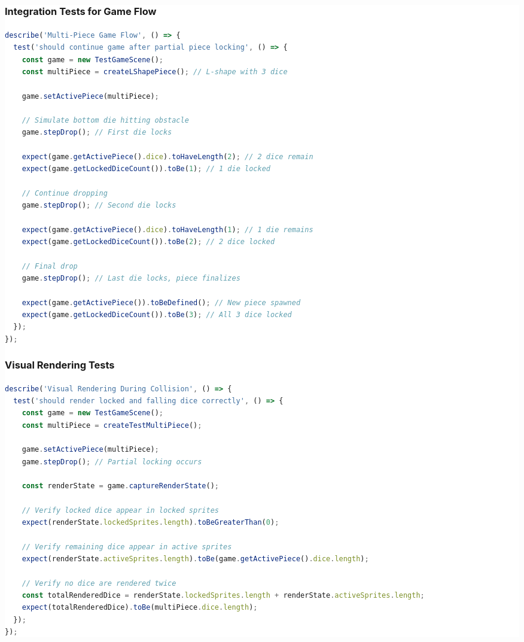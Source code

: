 ### Integration Tests for Game Flow

```typescript
describe('Multi-Piece Game Flow', () => {
  test('should continue game after partial piece locking', () => {
    const game = new TestGameScene();
    const multiPiece = createLShapePiece(); // L-shape with 3 dice
    
    game.setActivePiece(multiPiece);
    
    // Simulate bottom die hitting obstacle
    game.stepDrop(); // First die locks
    
    expect(game.getActivePiece().dice).toHaveLength(2); // 2 dice remain
    expect(game.getLockedDiceCount()).toBe(1); // 1 die locked
    
    // Continue dropping
    game.stepDrop(); // Second die locks
    
    expect(game.getActivePiece().dice).toHaveLength(1); // 1 die remains
    expect(game.getLockedDiceCount()).toBe(2); // 2 dice locked
    
    // Final drop
    game.stepDrop(); // Last die locks, piece finalizes
    
    expect(game.getActivePiece()).toBeDefined(); // New piece spawned
    expect(game.getLockedDiceCount()).toBe(3); // All 3 dice locked
  });
});
```

### Visual Rendering Tests

```typescript
describe('Visual Rendering During Collision', () => {
  test('should render locked and falling dice correctly', () => {
    const game = new TestGameScene();
    const multiPiece = createTestMultiPiece();
    
    game.setActivePiece(multiPiece);
    game.stepDrop(); // Partial locking occurs
    
    const renderState = game.captureRenderState();
    
    // Verify locked dice appear in locked sprites
    expect(renderState.lockedSprites.length).toBeGreaterThan(0);
    
    // Verify remaining dice appear in active sprites
    expect(renderState.activeSprites.length).toBe(game.getActivePiece().dice.length);
    
    // Verify no dice are rendered twice
    const totalRenderedDice = renderState.lockedSprites.length + renderState.activeSprites.length;
    expect(totalRenderedDice).toBe(multiPiece.dice.length);
  });
});
```
